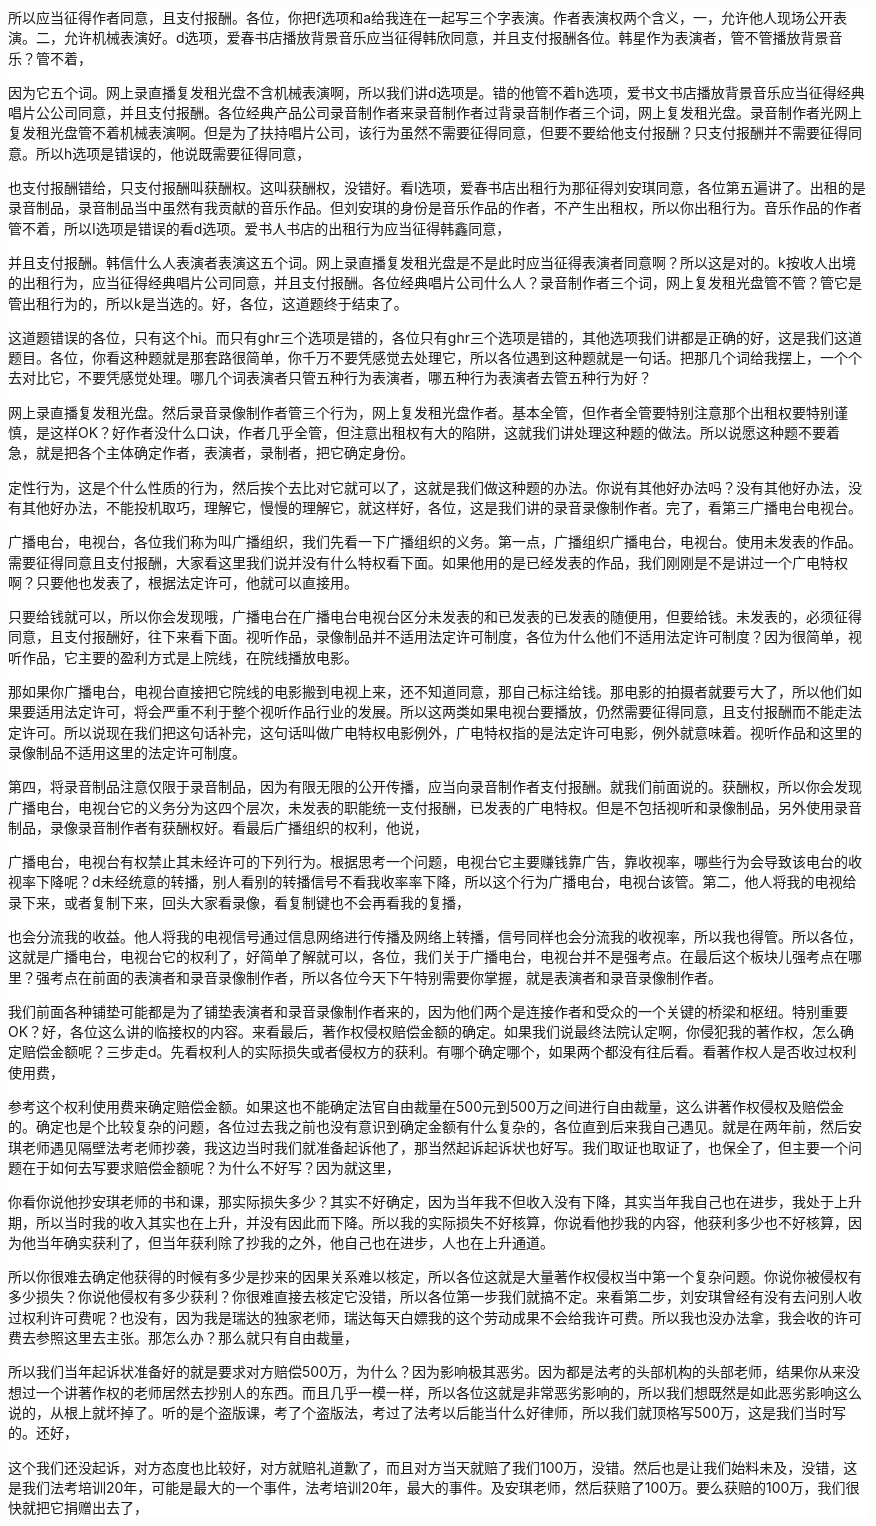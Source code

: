 所以应当征得作者同意，且支付报酬。各位，你把f选项和a给我连在一起写三个字表演。作者表演权两个含义，一，允许他人现场公开表演。二，允许机械表演好。d选项，爱春书店播放背景音乐应当征得韩欣同意，并且支付报酬各位。韩星作为表演者，管不管播放背景音乐？管不着，

因为它五个词。网上录直播复发租光盘不含机械表演啊，所以我们讲d选项是。错的他管不着h选项，爱书文书店播放背景音乐应当征得经典唱片公公司同意，并且支付报酬。各位经典产品公司录音制作者来录音制作者过背录音制作者三个词，网上复发租光盘。录音制作者光网上复发租光盘管不着机械表演啊。但是为了扶持唱片公司，该行为虽然不需要征得同意，但要不要给他支付报酬？只支付报酬并不需要征得同意。所以h选项是错误的，他说既需要征得同意，

也支付报酬错给，只支付报酬叫获酬权。这叫获酬权，没错好。看I选项，爱春书店出租行为那征得刘安琪同意，各位第五遍讲了。出租的是录音制品，录音制品当中虽然有我贡献的音乐作品。但刘安琪的身份是音乐作品的作者，不产生出租权，所以你出租行为。音乐作品的作者管不着，所以I选项是错误的看d选项。爱书人书店的出租行为应当征得韩鑫同意，

并且支付报酬。韩信什么人表演者表演这五个词。网上录直播复发租光盘是不是此时应当征得表演者同意啊？所以这是对的。k按收人出境的出租行为，应当征得经典唱片公司同意，并且支付报酬。各位经典唱片公司什么人？录音制作者三个词，网上复发租光盘管不管？管它是管出租行为的，所以k是当选的。好，各位，这道题终于结束了。

这道题错误的各位，只有这个hi。而只有ghr三个选项是错的，各位只有ghr三个选项是错的，其他选项我们讲都是正确的好，这是我们这道题目。各位，你看这种题就是那套路很简单，你千万不要凭感觉去处理它，所以各位遇到这种题就是一句话。把那几个词给我摆上，一个个去对比它，不要凭感觉处理。哪几个词表演者只管五种行为表演者，哪五种行为表演者去管五种行为好？

网上录直播复发租光盘。然后录音录像制作者管三个行为，网上复发租光盘作者。基本全管，但作者全管要特别注意那个出租权要特别谨慎，是这样OK？好作者没什么口诀，作者几乎全管，但注意出租权有大的陷阱，这就我们讲处理这种题的做法。所以说愿这种题不要着急，就是把各个主体确定作者，表演者，录制者，把它确定身份。

定性行为，这是个什么性质的行为，然后挨个去比对它就可以了，这就是我们做这种题的办法。你说有其他好办法吗？没有其他好办法，没有其他好办法，不能投机取巧，理解它，慢慢的理解它，就这样好，各位，这是我们讲的录音录像制作者。完了，看第三广播电台电视台。

广播电台，电视台，各位我们称为叫广播组织，我们先看一下广播组织的义务。第一点，广播组织广播电台，电视台。使用未发表的作品。需要征得同意且支付报酬，大家看这里我们说并没有什么特权看下面。如果他用的是已经发表的作品，我们刚刚是不是讲过一个广电特权啊？只要他也发表了，根据法定许可，他就可以直接用。

只要给钱就可以，所以你会发现哦，广播电台在广播电台电视台区分未发表的和已发表的已发表的随便用，但要给钱。未发表的，必须征得同意，且支付报酬好，往下来看下面。视听作品，录像制品并不适用法定许可制度，各位为什么他们不适用法定许可制度？因为很简单，视听作品，它主要的盈利方式是上院线，在院线播放电影。

那如果你广播电台，电视台直接把它院线的电影搬到电视上来，还不知道同意，那自己标注给钱。那电影的拍摄者就要亏大了，所以他们如果要适用法定许可，将会严重不利于整个视听作品行业的发展。所以这两类如果电视台要播放，仍然需要征得同意，且支付报酬而不能走法定许可。所以说现在我们把这句话补完，这句话叫做广电特权电影例外，广电特权指的是法定许可电影，例外就意味着。视听作品和这里的录像制品不适用这里的法定许可制度。

第四，将录音制品注意仅限于录音制品，因为有限无限的公开传播，应当向录音制作者支付报酬。就我们前面说的。获酬权，所以你会发现广播电台，电视台它的义务分为这四个层次，未发表的职能统一支付报酬，已发表的广电特权。但是不包括视听和录像制品，另外使用录音制品，录像录音制作者有获酬权好。看最后广播组织的权利，他说，

广播电台，电视台有权禁止其未经许可的下列行为。根据思考一个问题，电视台它主要赚钱靠广告，靠收视率，哪些行为会导致该电台的收视率下降呢？d未经统意的转播，别人看别的转播信号不看我收率率下降，所以这个行为广播电台，电视台该管。第二，他人将我的电视给录下来，或者复制下来，回头大家看录像，看复制键也不会再看我的复播，

也会分流我的收益。他人将我的电视信号通过信息网络进行传播及网络上转播，信号同样也会分流我的收视率，所以我也得管。所以各位，这就是广播电台，电视台它的权利了，好简单了解就可以，各位，我们关于广播电台，电视台并不是强考点。在最后这个板块儿强考点在哪里？强考点在前面的表演者和录音录像制作者，所以各位今天下午特别需要你掌握，就是表演者和录音录像制作者。

我们前面各种铺垫可能都是为了铺垫表演者和录音录像制作者来的，因为他们两个是连接作者和受众的一个关键的桥梁和枢纽。特别重要OK？好，各位这么讲的临接权的内容。来看最后，著作权侵权赔偿金额的确定。如果我们说最终法院认定啊，你侵犯我的著作权，怎么确定赔偿金额呢？三步走d。先看权利人的实际损失或者侵权方的获利。有哪个确定哪个，如果两个都没有往后看。看著作权人是否收过权利使用费，

参考这个权利使用费来确定赔偿金额。如果这也不能确定法官自由裁量在500元到500万之间进行自由裁量，这么讲著作权侵权及赔偿金的。确定也是个比较复杂的问题，各位过去我之前也没有意识到确定金额有什么复杂的，各位直到后来我自己遇见。就是在两年前，然后安琪老师遇见隔壁法考老师抄袭，我这边当时我们就准备起诉他了，那当然起诉起诉状也好写。我们取证也取证了，也保全了，但主要一个问题在于如何去写要求赔偿金额呢？为什么不好写？因为就这里，

你看你说他抄安琪老师的书和课，那实际损失多少？其实不好确定，因为当年我不但收入没有下降，其实当年我自己也在进步，我处于上升期，所以当时我的收入其实也在上升，并没有因此而下降。所以我的实际损失不好核算，你说看他抄我的内容，他获利多少也不好核算，因为他当年确实获利了，但当年获利除了抄我的之外，他自己也在进步，人也在上升通道。

所以你很难去确定他获得的时候有多少是抄来的因果关系难以核定，所以各位这就是大量著作权侵权当中第一个复杂问题。你说你被侵权有多少损失？你说他侵权有多少获利？你很难直接去核定它没错，所以各位第一步我们就搞不定。来看第二步，刘安琪曾经有没有去问别人收过权利许可费呢？也没有，因为我是瑞达的独家老师，瑞达每天白嫖我的这个劳动成果不会给我许可费。所以我也没办法拿，我会收的许可费去参照这里去主张。那怎么办？那么就只有自由裁量，

所以我们当年起诉状准备好的就是要求对方赔偿500万，为什么？因为影响极其恶劣。因为都是法考的头部机构的头部老师，结果你从来没想过一个讲著作权的老师居然去抄别人的东西。而且几乎一模一样，所以各位这就是非常恶劣影响的，所以我们想既然是如此恶劣影响这么说的，从根上就坏掉了。听的是个盗版课，考了个盗版法，考过了法考以后能当什么好律师，所以我们就顶格写500万，这是我们当时写的。还好，

这个我们还没起诉，对方态度也比较好，对方就赔礼道歉了，而且对方当天就赔了我们100万，没错。然后也是让我们始料未及，没错，这是我们法考培训20年，可能是最大的一个事件，法考培训20年，最大的事件。及安琪老师，然后获赔了100万。要么获赔的100万，我们很快就把它捐赠出去了，
